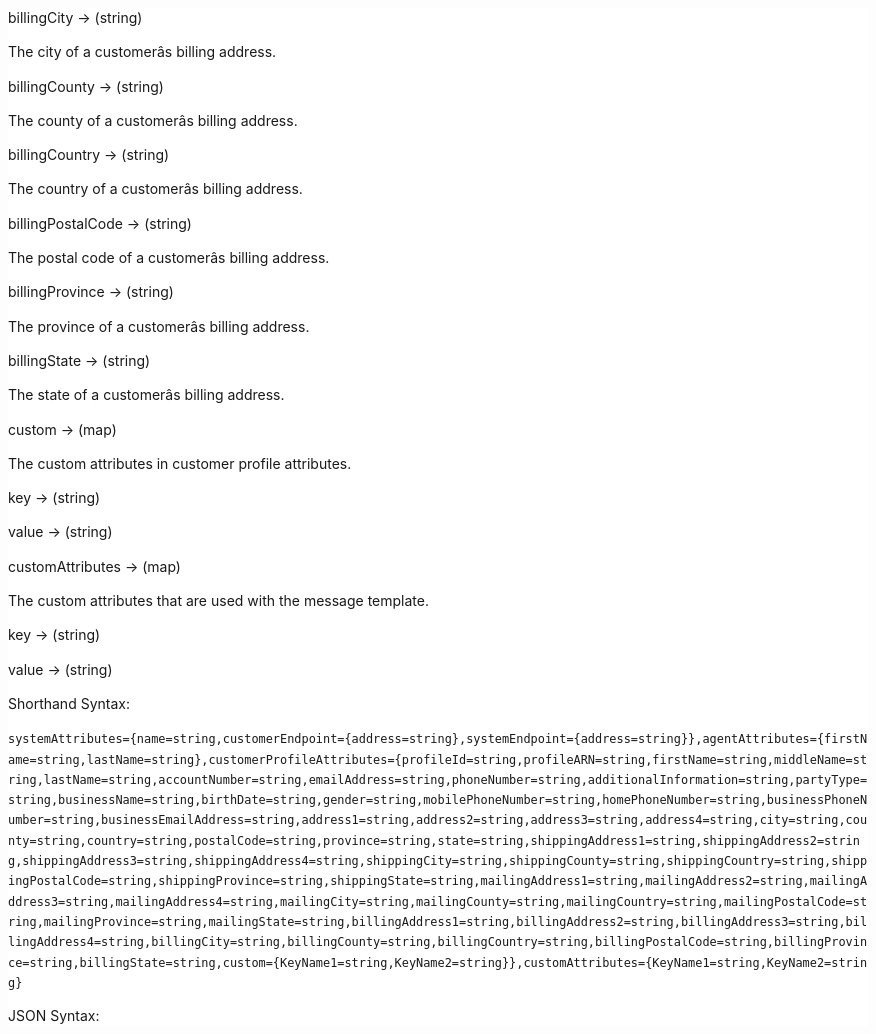 billingCity -> (string)

The city of a customerâs billing address.

billingCounty -> (string)

The county of a customerâs billing address.

billingCountry -> (string)

The country of a customerâs billing address.

billingPostalCode -> (string)

The postal code of a customerâs billing address.

billingProvince -> (string)

The province of a customerâs billing address.

billingState -> (string)

The state of a customerâs billing address.

custom -> (map)

The custom attributes in customer profile attributes.

key -> (string)

value -> (string)

customAttributes -> (map)

The custom attributes that are used with the message template.

key -> (string)

value -> (string)

Shorthand Syntax:

```
systemAttributes={name=string,customerEndpoint={address=string},systemEndpoint={address=string}},agentAttributes={firstName=string,lastName=string},customerProfileAttributes={profileId=string,profileARN=string,firstName=string,middleName=string,lastName=string,accountNumber=string,emailAddress=string,phoneNumber=string,additionalInformation=string,partyType=string,businessName=string,birthDate=string,gender=string,mobilePhoneNumber=string,homePhoneNumber=string,businessPhoneNumber=string,businessEmailAddress=string,address1=string,address2=string,address3=string,address4=string,city=string,county=string,country=string,postalCode=string,province=string,state=string,shippingAddress1=string,shippingAddress2=string,shippingAddress3=string,shippingAddress4=string,shippingCity=string,shippingCounty=string,shippingCountry=string,shippingPostalCode=string,shippingProvince=string,shippingState=string,mailingAddress1=string,mailingAddress2=string,mailingAddress3=string,mailingAddress4=string,mailingCity=string,mailingCounty=string,mailingCountry=string,mailingPostalCode=string,mailingProvince=string,mailingState=string,billingAddress1=string,billingAddress2=string,billingAddress3=string,billingAddress4=string,billingCity=string,billingCounty=string,billingCountry=string,billingPostalCode=string,billingProvince=string,billingState=string,custom={KeyName1=string,KeyName2=string}},customAttributes={KeyName1=string,KeyName2=string}
```

JSON Syntax:
